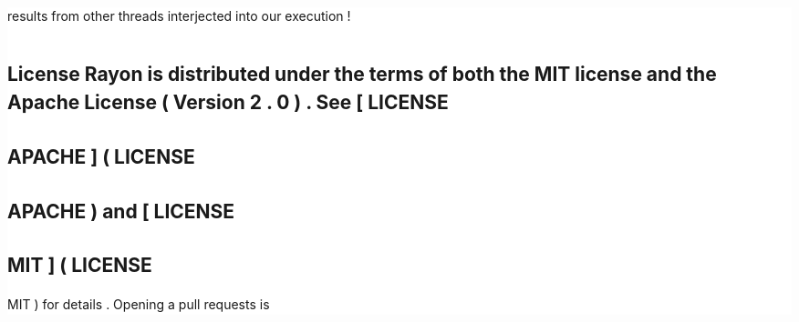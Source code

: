 results
from
other
threads
interjected
into
our
execution
!
#
#
License
Rayon
is
distributed
under
the
terms
of
both
the
MIT
license
and
the
Apache
License
(
Version
2
.
0
)
.
See
[
LICENSE
-
APACHE
]
(
LICENSE
-
APACHE
)
and
[
LICENSE
-
MIT
]
(
LICENSE
-
MIT
)
for
details
.
Opening
a
pull
requests
is